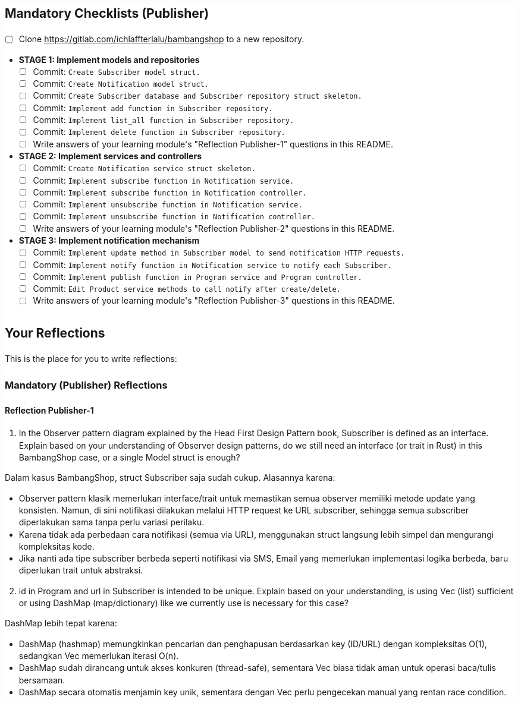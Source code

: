 ## Mandatory Checklists (Publisher)
-   [ ] Clone https://gitlab.com/ichlaffterlalu/bambangshop to a new repository.
-   **STAGE 1: Implement models and repositories**
    -   [ ] Commit: `Create Subscriber model struct.`
    -   [ ] Commit: `Create Notification model struct.`
    -   [ ] Commit: `Create Subscriber database and Subscriber repository struct skeleton.`
    -   [ ] Commit: `Implement add function in Subscriber repository.`
    -   [ ] Commit: `Implement list_all function in Subscriber repository.`
    -   [ ] Commit: `Implement delete function in Subscriber repository.`
    -   [ ] Write answers of your learning module's "Reflection Publisher-1" questions in this README.
-   **STAGE 2: Implement services and controllers**
    -   [ ] Commit: `Create Notification service struct skeleton.`
    -   [ ] Commit: `Implement subscribe function in Notification service.`
    -   [ ] Commit: `Implement subscribe function in Notification controller.`
    -   [ ] Commit: `Implement unsubscribe function in Notification service.`
    -   [ ] Commit: `Implement unsubscribe function in Notification controller.`
    -   [ ] Write answers of your learning module's "Reflection Publisher-2" questions in this README.
-   **STAGE 3: Implement notification mechanism**
    -   [ ] Commit: `Implement update method in Subscriber model to send notification HTTP requests.`
    -   [ ] Commit: `Implement notify function in Notification service to notify each Subscriber.`
    -   [ ] Commit: `Implement publish function in Program service and Program controller.`
    -   [ ] Commit: `Edit Product service methods to call notify after create/delete.`
    -   [ ] Write answers of your learning module's "Reflection Publisher-3" questions in this README.

## Your Reflections
This is the place for you to write reflections:

### Mandatory (Publisher) Reflections

#### Reflection Publisher-1
1. In the Observer pattern diagram explained by the Head First Design Pattern book, Subscriber is defined as an interface. Explain based on your understanding of Observer design patterns, do we still need an interface (or trait in Rust) in this BambangShop case, or a single Model struct is enough?

Dalam kasus BambangShop, struct Subscriber saja sudah cukup. Alasannya karena:
- Observer pattern klasik memerlukan interface/trait untuk memastikan semua observer memiliki metode update yang konsisten. Namun, di sini notifikasi dilakukan melalui HTTP request ke URL subscriber, sehingga semua subscriber diperlakukan sama tanpa perlu variasi perilaku.
- Karena tidak ada perbedaan cara notifikasi (semua via URL), menggunakan struct langsung lebih simpel dan mengurangi kompleksitas kode.
- Jika nanti ada tipe subscriber berbeda seperti notifikasi via SMS, Email yang memerlukan implementasi logika berbeda, baru diperlukan trait untuk abstraksi.

2. id in Program and url in Subscriber is intended to be unique. Explain based on your understanding, is using Vec (list) sufficient or using DashMap (map/dictionary) like we currently use is necessary for this case?

DashMap lebih tepat karena:
- DashMap (hashmap) memungkinkan pencarian dan penghapusan berdasarkan key (ID/URL) dengan kompleksitas O(1), sedangkan Vec memerlukan iterasi O(n).
- DashMap sudah dirancang untuk akses konkuren (thread-safe), sementara Vec biasa tidak aman untuk operasi baca/tulis bersamaan.
- DashMap secara otomatis menjamin key unik, sementara dengan Vec perlu pengecekan manual yang rentan race condition.
